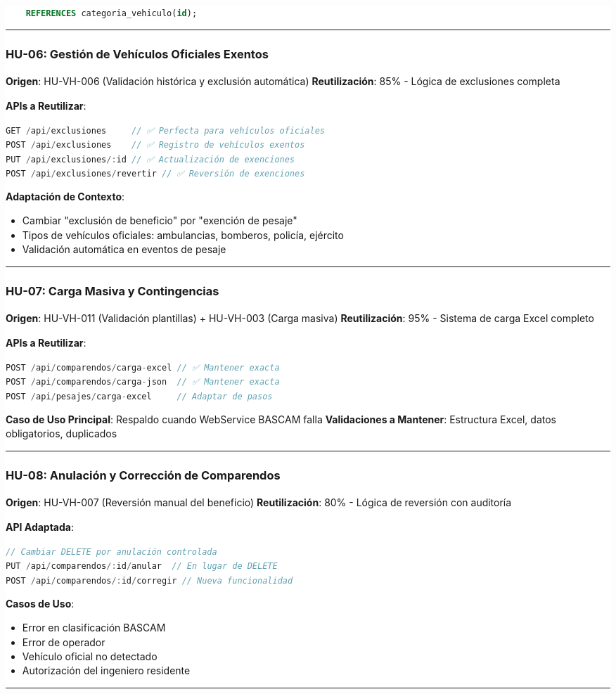 ```sql
    REFERENCES categoria_vehiculo(id);
```

---

### **HU-06: Gestión de Vehículos Oficiales Exentos**
**Origen**: HU-VH-006 (Validación histórica y exclusión automática)
**Reutilización**: 85% - Lógica de exclusiones completa

**APIs a Reutilizar**:
```javascript
GET /api/exclusiones     // ✅ Perfecta para vehículos oficiales
POST /api/exclusiones    // ✅ Registro de vehículos exentos
PUT /api/exclusiones/:id // ✅ Actualización de exenciones
POST /api/exclusiones/revertir // ✅ Reversión de exenciones
```

**Adaptación de Contexto**:
- Cambiar "exclusión de beneficio" por "exención de pesaje"
- Tipos de vehículos oficiales: ambulancias, bomberos, policía, ejército
- Validación automática en eventos de pesaje

---

### **HU-07: Carga Masiva y Contingencias**
**Origen**: HU-VH-011 (Validación plantillas) + HU-VH-003 (Carga masiva)
**Reutilización**: 95% - Sistema de carga Excel completo

**APIs a Reutilizar**:
```javascript
POST /api/comparendos/carga-excel // ✅ Mantener exacta
POST /api/comparendos/carga-json  // ✅ Mantener exacta
POST /api/pesajes/carga-excel     // Adaptar de pasos
```

**Caso de Uso Principal**: Respaldo cuando WebService BASCAM falla
**Validaciones a Mantener**: Estructura Excel, datos obligatorios, duplicados

---

### **HU-08: Anulación y Corrección de Comparendos**
**Origen**: HU-VH-007 (Reversión manual del beneficio)
**Reutilización**: 80% - Lógica de reversión con auditoría

**API Adaptada**:
```javascript
// Cambiar DELETE por anulación controlada
PUT /api/comparendos/:id/anular  // En lugar de DELETE
POST /api/comparendos/:id/corregir // Nueva funcionalidad
```

**Casos de Uso**:
- Error en clasificación BASCAM
- Error de operador
- Vehículo oficial no detectado
- Autorización del ingeniero residente

---